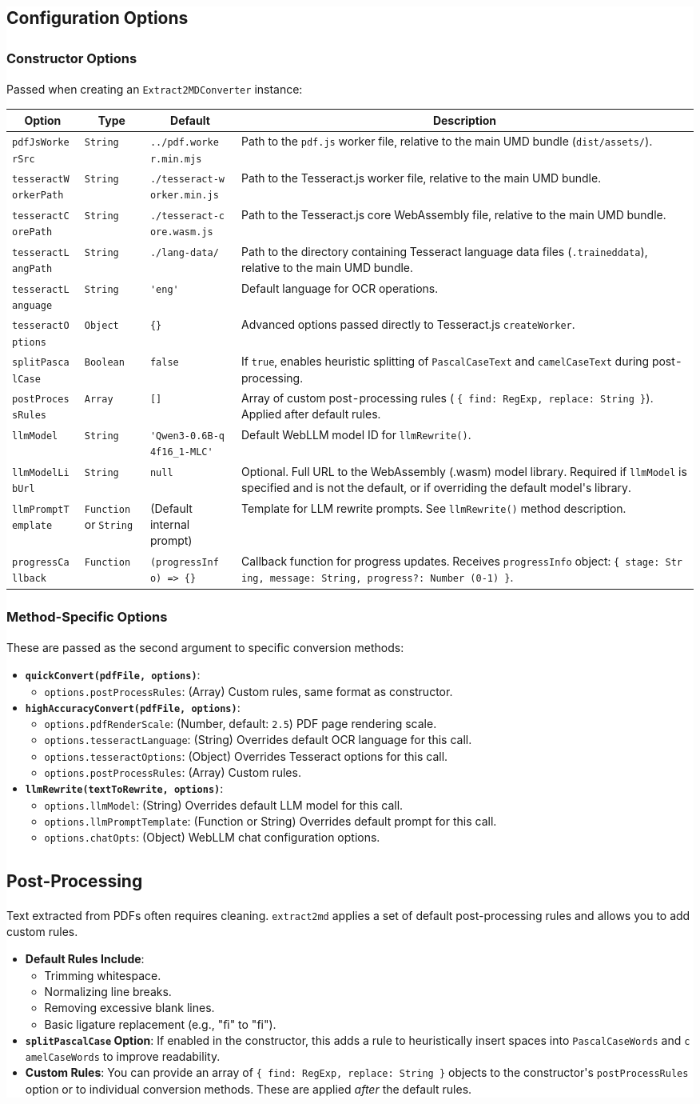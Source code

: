 ## Configuration Options

### Constructor Options

Passed when creating an `Extract2MDConverter` instance:

| Option                | Type       | Default                                       | Description                                                                                                                               |
| --------------------- | ---------- | --------------------------------------------- | ----------------------------------------------------------------------------------------------------------------------------------------- |
| `pdfJsWorkerSrc`      | `String`   | `../pdf.worker.min.mjs`                       | Path to the `pdf.js` worker file, relative to the main UMD bundle (`dist/assets/`).                                                       |
| `tesseractWorkerPath` | `String`   | `./tesseract-worker.min.js`                   | Path to the Tesseract.js worker file, relative to the main UMD bundle.                                                                    |
| `tesseractCorePath`   | `String`   | `./tesseract-core.wasm.js`                    | Path to the Tesseract.js core WebAssembly file, relative to the main UMD bundle.                                                          |
| `tesseractLangPath`   | `String`   | `./lang-data/`                                | Path to the directory containing Tesseract language data files (`.traineddata`), relative to the main UMD bundle.                         |
| `tesseractLanguage`   | `String`   | `'eng'`                                       | Default language for OCR operations.                                                                                                      |
| `tesseractOptions`    | `Object`   | `{}`                                          | Advanced options passed directly to Tesseract.js `createWorker`.                                                                          |
| `splitPascalCase`     | `Boolean`  | `false`                                       | If `true`, enables heuristic splitting of `PascalCaseText` and `camelCaseText` during post-processing.                                  |
| `postProcessRules`    | `Array`    | `[]`                                          | Array of custom post-processing rules ( `{ find: RegExp, replace: String }`). Applied after default rules.                               |
| `llmModel`            | `String`   | `'Qwen3-0.6B-q4f16_1-MLC'`                    | Default WebLLM model ID for `llmRewrite()`.                                                                                               |
| `llmModelLibUrl`      | `String`   | `null`                                        | Optional. Full URL to the WebAssembly (.wasm) model library. Required if `llmModel` is specified and is not the default, or if overriding the default model's library. |
| `llmPromptTemplate`   | `Function` or `String` | (Default internal prompt)         | Template for LLM rewrite prompts. See `llmRewrite()` method description.                                                                  |
| `progressCallback`    | `Function` | `(progressInfo) => {}`                        | Callback function for progress updates. Receives `progressInfo` object: `{ stage: String, message: String, progress?: Number (0-1) }`. |

### Method-Specific Options

These are passed as the second argument to specific conversion methods:

-   **`quickConvert(pdfFile, options)`**:
    -   `options.postProcessRules`: (Array) Custom rules, same format as constructor.
-   **`highAccuracyConvert(pdfFile, options)`**:
    -   `options.pdfRenderScale`: (Number, default: `2.5`) PDF page rendering scale.
    -   `options.tesseractLanguage`: (String) Overrides default OCR language for this call.
    -   `options.tesseractOptions`: (Object) Overrides Tesseract options for this call.
    -   `options.postProcessRules`: (Array) Custom rules.
-   **`llmRewrite(textToRewrite, options)`**:
    -   `options.llmModel`: (String) Overrides default LLM model for this call.
    -   `options.llmPromptTemplate`: (Function or String) Overrides default prompt for this call.
    -   `options.chatOpts`: (Object) WebLLM chat configuration options.

## Post-Processing

Text extracted from PDFs often requires cleaning. `extract2md` applies a set of default post-processing rules and allows you to add custom rules.

-   **Default Rules Include**:
    -   Trimming whitespace.
    -   Normalizing line breaks.
    -   Removing excessive blank lines.
    -   Basic ligature replacement (e.g., "ﬁ" to "fi").
-   **`splitPascalCase` Option**: If enabled in the constructor, this adds a rule to heuristically insert spaces into `PascalCaseWords` and `camelCaseWords` to improve readability.
-   **Custom Rules**: You can provide an array of `{ find: RegExp, replace: String }` objects to the constructor's `postProcessRules` option or to individual conversion methods. These are applied *after* the default rules.
